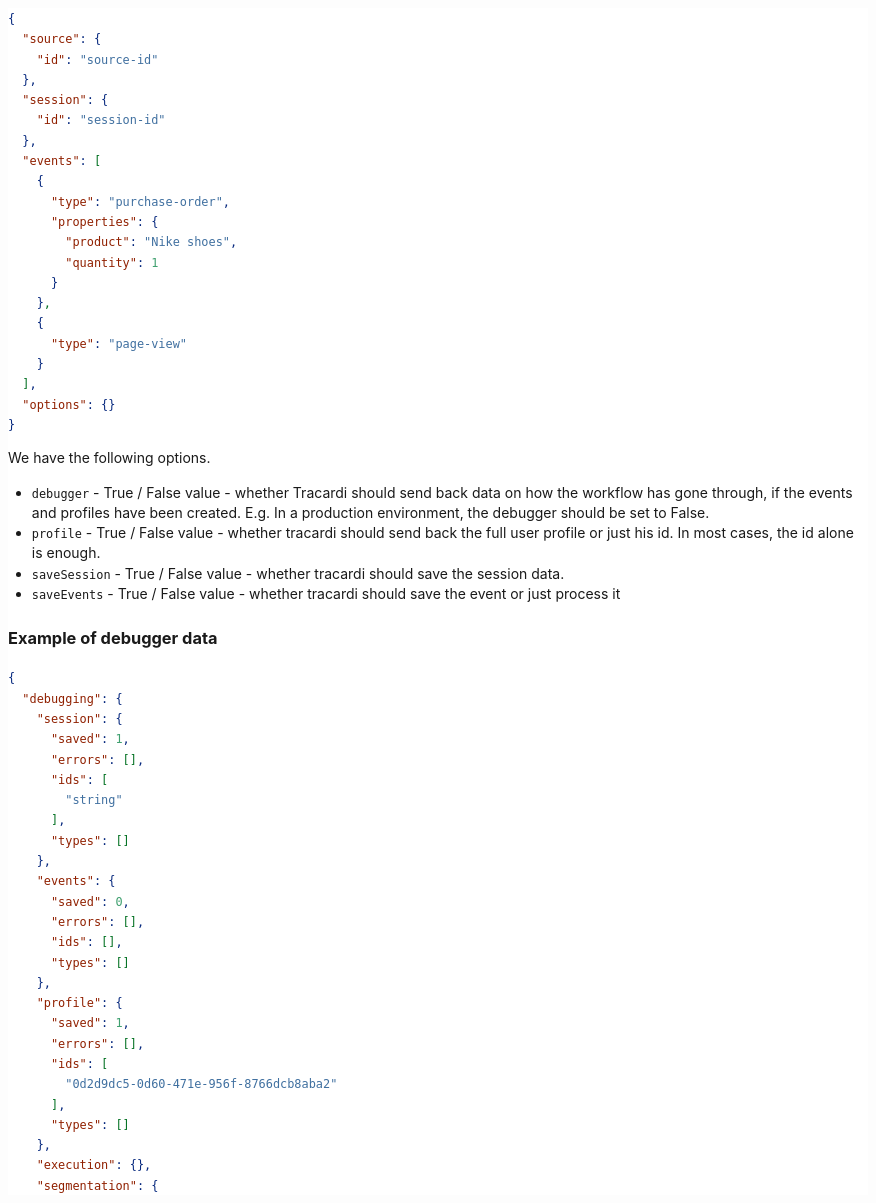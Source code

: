 ```json title="Example of track data payload with options" linenums="1" hl_lines="20"
{
  "source": {
    "id": "source-id"
  },
  "session": {
    "id": "session-id"
  },
  "events": [
    {
      "type": "purchase-order",
      "properties": {
        "product": "Nike shoes",
        "quantity": 1
      }
    },
    {
      "type": "page-view"
    }
  ],
  "options": {}
} 
```

We have the following options.

* `debugger` - True / False value - whether Tracardi should send back data on how the workflow has gone through, if the
  events and profiles have been created. E.g. In a production environment, the debugger should be set to False.
* `profile` - True / False value - whether tracardi should send back the full user profile or just his id. In most
  cases, the id alone is enough.
* `saveSession` - True / False value - whether tracardi should save the session data.
* `saveEvents` - True / False value - whether tracardi should save the event or just process it

### Example of debugger data

```json title="Example of debugger data"
{
  "debugging": {
    "session": {
      "saved": 1,
      "errors": [],
      "ids": [
        "string"
      ],
      "types": []
    },
    "events": {
      "saved": 0,
      "errors": [],
      "ids": [],
      "types": []
    },
    "profile": {
      "saved": 1,
      "errors": [],
      "ids": [
        "0d2d9dc5-0d60-471e-956f-8766dcb8aba2"
      ],
      "types": []
    },
    "execution": {},
    "segmentation": {
```